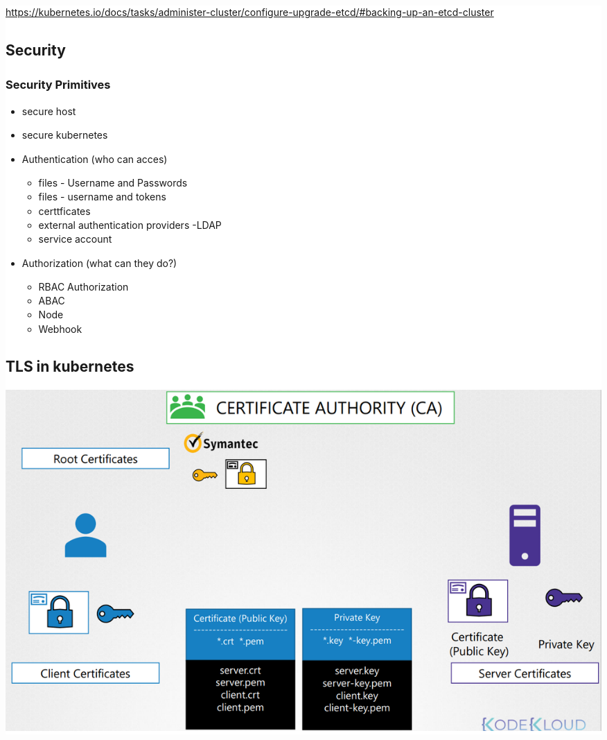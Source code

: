 https://kubernetes.io/docs/tasks/administer-cluster/configure-upgrade-etcd/#backing-up-an-etcd-cluster

## Security

### Security Primitives

- secure host
- secure kubernetes


- Authentication (who can acces)
  - files - Username and Passwords
  - files - username and tokens
  - certtficates
  - external authentication providers -LDAP
  - service account

- Authorization (what can they do?)
  - RBAC Authorization
  - ABAC
  - Node
  - Webhook

## TLS in kubernetes

![](./Images/tlsinkubernetes.png)

